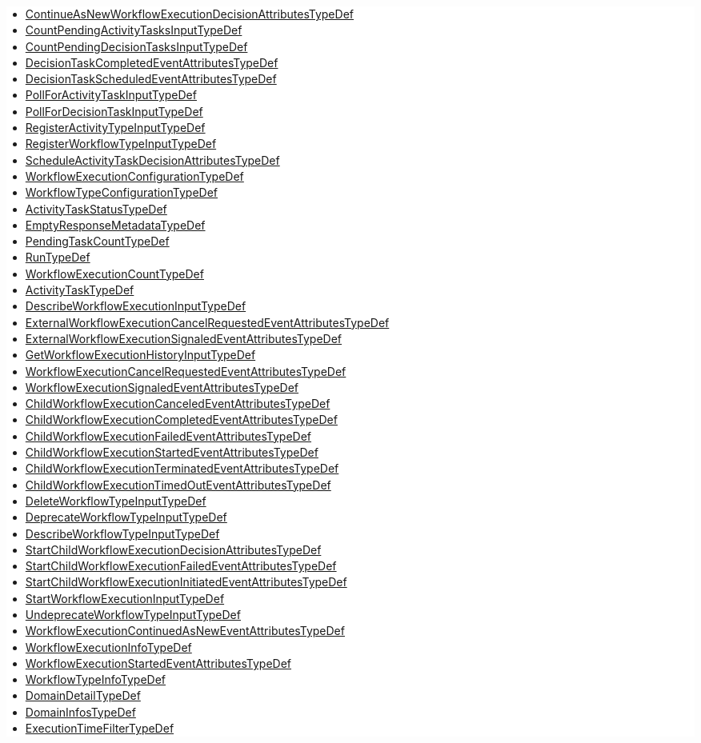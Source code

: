 - [ContinueAsNewWorkflowExecutionDecisionAttributesTypeDef](./type_defs.md#continueasnewworkflowexecutiondecisionattributestypedef)
- [CountPendingActivityTasksInputTypeDef](./type_defs.md#countpendingactivitytasksinputtypedef)
- [CountPendingDecisionTasksInputTypeDef](./type_defs.md#countpendingdecisiontasksinputtypedef)
- [DecisionTaskCompletedEventAttributesTypeDef](./type_defs.md#decisiontaskcompletedeventattributestypedef)
- [DecisionTaskScheduledEventAttributesTypeDef](./type_defs.md#decisiontaskscheduledeventattributestypedef)
- [PollForActivityTaskInputTypeDef](./type_defs.md#pollforactivitytaskinputtypedef)
- [PollForDecisionTaskInputTypeDef](./type_defs.md#pollfordecisiontaskinputtypedef)
- [RegisterActivityTypeInputTypeDef](./type_defs.md#registeractivitytypeinputtypedef)
- [RegisterWorkflowTypeInputTypeDef](./type_defs.md#registerworkflowtypeinputtypedef)
- [ScheduleActivityTaskDecisionAttributesTypeDef](./type_defs.md#scheduleactivitytaskdecisionattributestypedef)
- [WorkflowExecutionConfigurationTypeDef](./type_defs.md#workflowexecutionconfigurationtypedef)
- [WorkflowTypeConfigurationTypeDef](./type_defs.md#workflowtypeconfigurationtypedef)
- [ActivityTaskStatusTypeDef](./type_defs.md#activitytaskstatustypedef)
- [EmptyResponseMetadataTypeDef](./type_defs.md#emptyresponsemetadatatypedef)
- [PendingTaskCountTypeDef](./type_defs.md#pendingtaskcounttypedef)
- [RunTypeDef](./type_defs.md#runtypedef)
- [WorkflowExecutionCountTypeDef](./type_defs.md#workflowexecutioncounttypedef)
- [ActivityTaskTypeDef](./type_defs.md#activitytasktypedef)
- [DescribeWorkflowExecutionInputTypeDef](./type_defs.md#describeworkflowexecutioninputtypedef)
- [ExternalWorkflowExecutionCancelRequestedEventAttributesTypeDef](./type_defs.md#externalworkflowexecutioncancelrequestedeventattributestypedef)
- [ExternalWorkflowExecutionSignaledEventAttributesTypeDef](./type_defs.md#externalworkflowexecutionsignaledeventattributestypedef)
- [GetWorkflowExecutionHistoryInputTypeDef](./type_defs.md#getworkflowexecutionhistoryinputtypedef)
- [WorkflowExecutionCancelRequestedEventAttributesTypeDef](./type_defs.md#workflowexecutioncancelrequestedeventattributestypedef)
- [WorkflowExecutionSignaledEventAttributesTypeDef](./type_defs.md#workflowexecutionsignaledeventattributestypedef)
- [ChildWorkflowExecutionCanceledEventAttributesTypeDef](./type_defs.md#childworkflowexecutioncanceledeventattributestypedef)
- [ChildWorkflowExecutionCompletedEventAttributesTypeDef](./type_defs.md#childworkflowexecutioncompletedeventattributestypedef)
- [ChildWorkflowExecutionFailedEventAttributesTypeDef](./type_defs.md#childworkflowexecutionfailedeventattributestypedef)
- [ChildWorkflowExecutionStartedEventAttributesTypeDef](./type_defs.md#childworkflowexecutionstartedeventattributestypedef)
- [ChildWorkflowExecutionTerminatedEventAttributesTypeDef](./type_defs.md#childworkflowexecutionterminatedeventattributestypedef)
- [ChildWorkflowExecutionTimedOutEventAttributesTypeDef](./type_defs.md#childworkflowexecutiontimedouteventattributestypedef)
- [DeleteWorkflowTypeInputTypeDef](./type_defs.md#deleteworkflowtypeinputtypedef)
- [DeprecateWorkflowTypeInputTypeDef](./type_defs.md#deprecateworkflowtypeinputtypedef)
- [DescribeWorkflowTypeInputTypeDef](./type_defs.md#describeworkflowtypeinputtypedef)
- [StartChildWorkflowExecutionDecisionAttributesTypeDef](./type_defs.md#startchildworkflowexecutiondecisionattributestypedef)
- [StartChildWorkflowExecutionFailedEventAttributesTypeDef](./type_defs.md#startchildworkflowexecutionfailedeventattributestypedef)
- [StartChildWorkflowExecutionInitiatedEventAttributesTypeDef](./type_defs.md#startchildworkflowexecutioninitiatedeventattributestypedef)
- [StartWorkflowExecutionInputTypeDef](./type_defs.md#startworkflowexecutioninputtypedef)
- [UndeprecateWorkflowTypeInputTypeDef](./type_defs.md#undeprecateworkflowtypeinputtypedef)
- [WorkflowExecutionContinuedAsNewEventAttributesTypeDef](./type_defs.md#workflowexecutioncontinuedasneweventattributestypedef)
- [WorkflowExecutionInfoTypeDef](./type_defs.md#workflowexecutioninfotypedef)
- [WorkflowExecutionStartedEventAttributesTypeDef](./type_defs.md#workflowexecutionstartedeventattributestypedef)
- [WorkflowTypeInfoTypeDef](./type_defs.md#workflowtypeinfotypedef)
- [DomainDetailTypeDef](./type_defs.md#domaindetailtypedef)
- [DomainInfosTypeDef](./type_defs.md#domaininfostypedef)
- [ExecutionTimeFilterTypeDef](./type_defs.md#executiontimefiltertypedef)